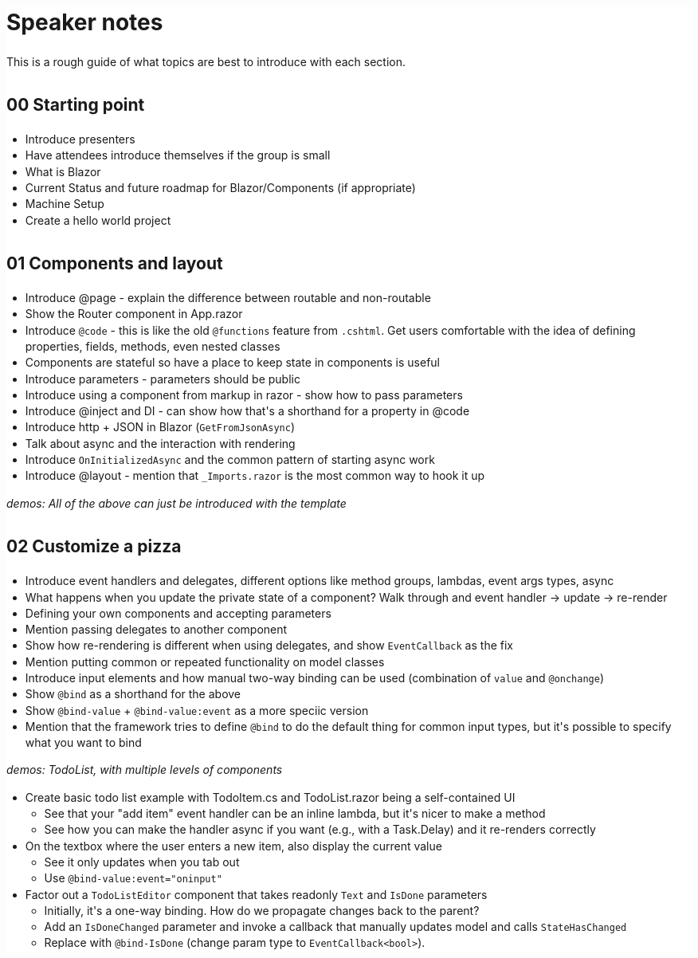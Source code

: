 # Speaker notes

This is a rough guide of what topics are best to introduce with each section.

## 00 Starting point

- Introduce presenters
- Have attendees introduce themselves if the group is small
- What is Blazor
- Current Status and future roadmap for Blazor/Components (if appropriate)
- Machine Setup
- Create a hello world project

## 01 Components and layout

- Introduce @page - explain the difference between routable and non-routable
- Show the Router component in App.razor
- Introduce `@code` - this is like the old `@functions` feature from `.cshtml`. Get users comfortable with the idea of defining properties, fields, methods, even nested classes
- Components are stateful so have a place to keep state in components is useful
- Introduce parameters - parameters should be public
- Introduce using a component from markup in razor - show how to pass parameters
- Introduce @inject and DI - can show how that's a shorthand for a property in @code
- Introduce http + JSON in Blazor (`GetFromJsonAsync`)
- Talk about async and the interaction with rendering 
- Introduce `OnInitializedAsync` and the common pattern of starting async work
- Introduce @layout - mention that `_Imports.razor` is the most common way to hook it up

*demos: All of the above can just be introduced with the template*

## 02 Customize a pizza

- Introduce event handlers and delegates, different options like method groups, lambdas, event args types, async
- What happens when you update the private state of a component? Walk through and event handler -> update -> re-render
- Defining your own components and accepting parameters
- Mention passing delegates to another component
- Show how re-rendering is different when using delegates, and show `EventCallback` as the fix
- Mention putting common or repeated functionality on model classes
- Introduce input elements and how manual two-way binding can be used (combination of `value` and `@onchange`)
- Show `@bind` as a shorthand for the above
- Show `@bind-value` + `@bind-value:event` as a more speciic version
- Mention that the framework tries to define `@bind` to do the default thing for common input types, but it's possible to specify what you want to bind

*demos: TodoList, with multiple levels of components*
 - Create basic todo list example with TodoItem.cs and TodoList.razor being a self-contained UI
   - See that your "add item" event handler can be an inline lambda, but it's nicer to make a method
   - See how you can make the handler async if you want (e.g., with a Task.Delay) and it re-renders correctly
 - On the textbox where the user enters a new item, also display the current value
   - See it only updates when you tab out
   - Use `@bind-value:event="oninput"`
 - Factor out a `TodoListEditor` component that takes readonly `Text` and `IsDone` parameters
   - Initially, it's a one-way binding. How do we propagate changes back to the parent?
   - Add an `IsDoneChanged` parameter and invoke a callback that manually updates model and calls `StateHasChanged`
   - Replace with `@bind-IsDone` (change param type to `EventCallback<bool>`).
